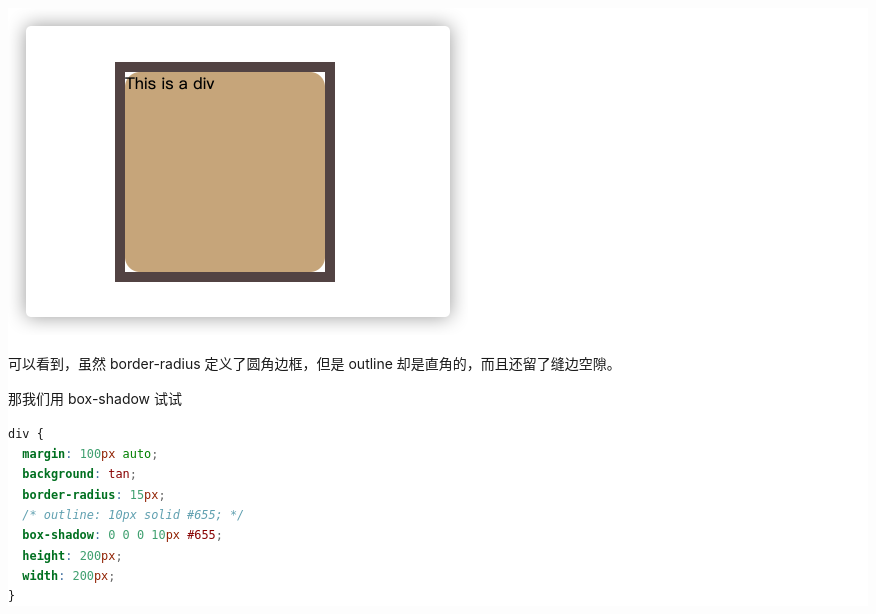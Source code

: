 <img src="../assets/image-20210912220118890.png" alt="image-20210912220118890" style="zoom:50%;" />

可以看到，虽然 border-radius 定义了圆角边框，但是 outline 却是直角的，而且还留了缝边空隙。

那我们用 box-shadow 试试

```css
div {
  margin: 100px auto;
  background: tan;
  border-radius: 15px;
  /* outline: 10px solid #655; */
  box-shadow: 0 0 0 10px #655;
  height: 200px;
  width: 200px;
}
```
